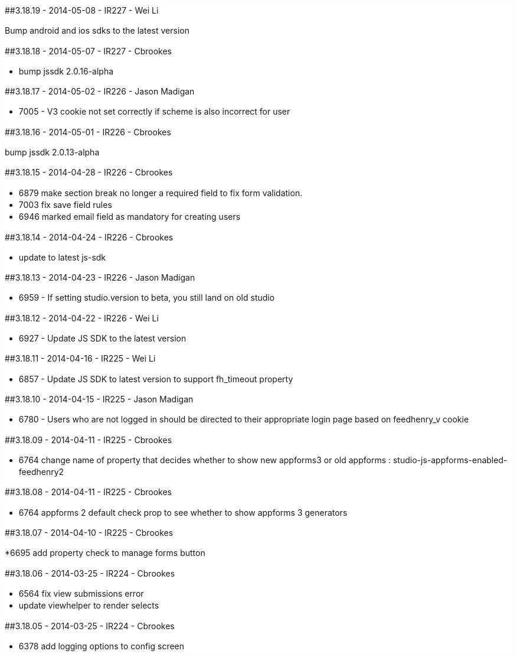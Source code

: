 ##3.18.19 - 2014-05-08 - IR227 - Wei Li

Bump android and ios sdks to the latest version

##3.18.18 - 2014-05-07 - IR227 - Cbrookes

* bump jssdk 2.0.16-alpha

##3.18.17 - 2014-05-02 - IR226 - Jason Madigan

* 7005 - V3 cookie not set correctly if scheme is also incorrect for user

##3.18.16 - 2014-05-01 - IR226 - Cbrookes

bump jssdk 2.0.13-alpha

##3.18.15 - 2014-04-28 - IR226 - Cbrookes

* 6879 make section break no longer a required field to fix form validation.
* 7003 fix save field rules
* 6946 marked email field as mandatory for creating users

##3.18.14 - 2014-04-24 - IR226 - Cbrookes

* update to latest js-sdk

##3.18.13 - 2014-04-23 - IR226 - Jason Madigan

* 6959 - If setting studio.version to beta, you still land on old studio

##3.18.12 - 2014-04-22 - IR226 - Wei Li

* 6927 - Update JS SDK to the latest version

##3.18.11 - 2014-04-16 - IR225 - Wei Li

* 6857 - Update JS SDK to latest version to support fh_timeout property

##3.18.10 - 2014-04-15 - IR225 - Jason Madigan

* 6780 - Users who are not logged in should be directed to their appropriate login page based on feedhenry_v cookie

##3.18.09 - 2014-04-11 - IR225 - Cbrookes

* 6764 change name of property that decides whether to show new appforms3 or old appforms : studio-js-appforms-enabled-feedhenry2

##3.18.08 - 2014-04-11 - IR225 - Cbrookes

* 6764 appforms 2 default check prop to see whether to show appforms 3 generators

##3.18.07 - 2014-04-10 - IR225 - Cbrookes

*6695 add property check to manage forms button

##3.18.06 - 2014-03-25 - IR224 - Cbrookes

* 6564 fix view submissions error
* update viewhelper to render selects

##3.18.05 - 2014-03-25 - IR224 - Cbrookes

* 6378 add logging options to config screen
